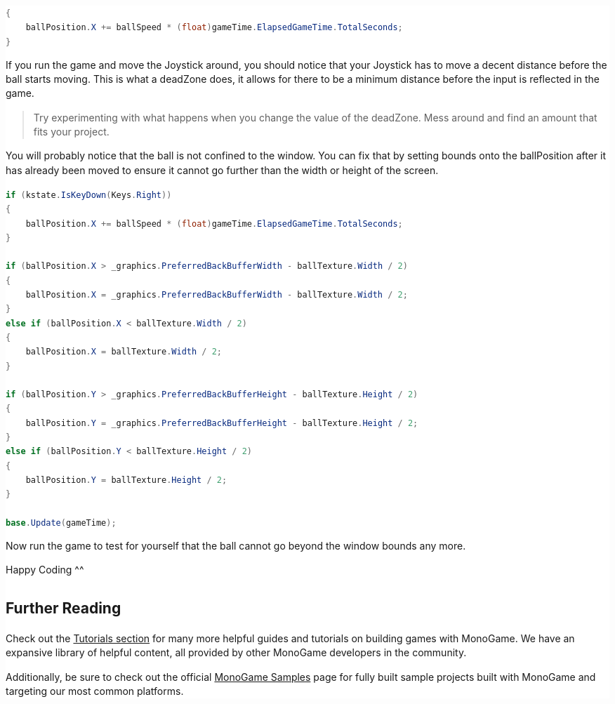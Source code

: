 ```csharp
{
    ballPosition.X += ballSpeed * (float)gameTime.ElapsedGameTime.TotalSeconds;
}
```

If you run the game and move the Joystick around, you should notice that your Joystick has to move a decent distance before the ball starts moving. This is what a deadZone does, it allows for there to be a minimum distance before the input is reflected in the game.
> Try experimenting with what happens when you change the value of the deadZone. Mess around and find an amount that fits your project.

You will probably notice that the ball is not confined to the window. You can fix that by setting bounds onto the ballPosition after it has already been moved to ensure it cannot go further than the width or height of the screen.

```csharp
if (kstate.IsKeyDown(Keys.Right))
{
    ballPosition.X += ballSpeed * (float)gameTime.ElapsedGameTime.TotalSeconds;
}

if (ballPosition.X > _graphics.PreferredBackBufferWidth - ballTexture.Width / 2)
{
    ballPosition.X = _graphics.PreferredBackBufferWidth - ballTexture.Width / 2;
}
else if (ballPosition.X < ballTexture.Width / 2)
{
    ballPosition.X = ballTexture.Width / 2;
}

if (ballPosition.Y > _graphics.PreferredBackBufferHeight - ballTexture.Height / 2)
{
    ballPosition.Y = _graphics.PreferredBackBufferHeight - ballTexture.Height / 2;
}
else if (ballPosition.Y < ballTexture.Height / 2)
{
    ballPosition.Y = ballTexture.Height / 2;
}

base.Update(gameTime);
```

Now run the game to test for yourself that the ball cannot go beyond the window bounds any more.

Happy Coding ^^

## Further Reading

Check out the [Tutorials section](../tutorials.md) for many more helpful guides and tutorials on building games with MonoGame.  We have an expansive library of helpful content, all provided by other MonoGame developers in the community.

Additionally, be sure to check out the official [MonoGame Samples](../samples.md) page for fully built sample projects built with MonoGame and targeting our most common platforms.
